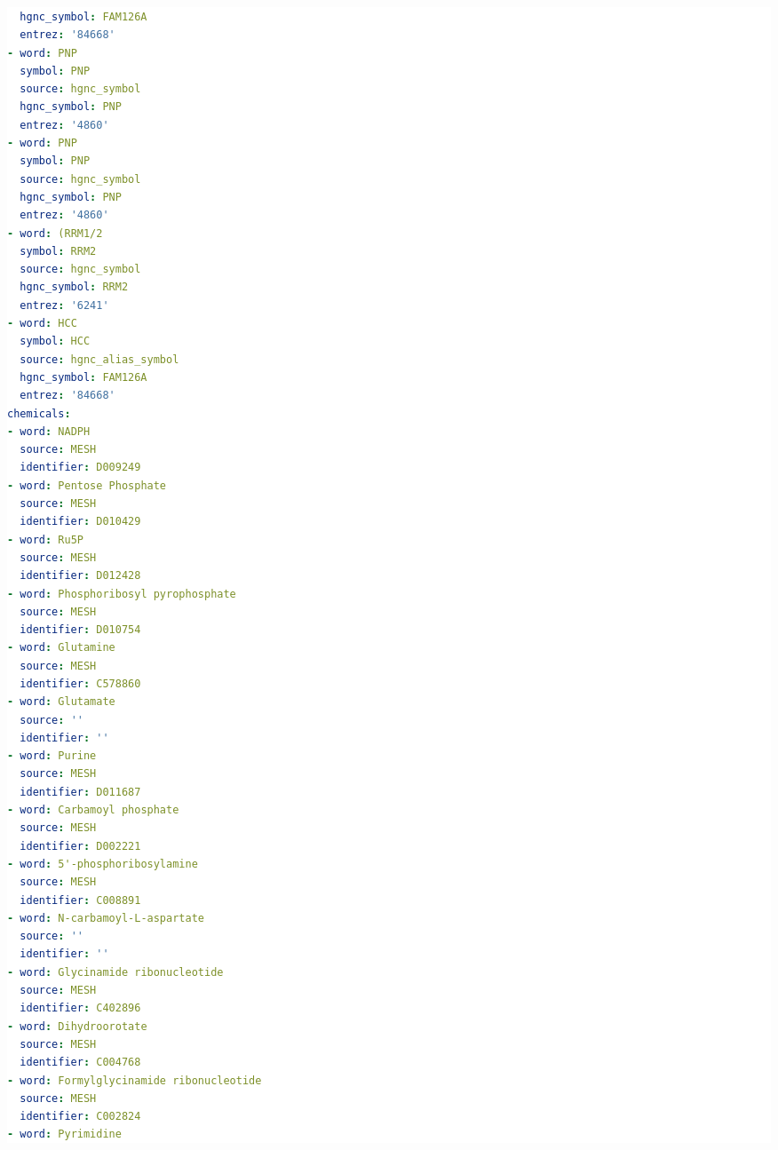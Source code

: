 ```yaml
  hgnc_symbol: FAM126A
  entrez: '84668'
- word: PNP
  symbol: PNP
  source: hgnc_symbol
  hgnc_symbol: PNP
  entrez: '4860'
- word: PNP
  symbol: PNP
  source: hgnc_symbol
  hgnc_symbol: PNP
  entrez: '4860'
- word: (RRM1/2
  symbol: RRM2
  source: hgnc_symbol
  hgnc_symbol: RRM2
  entrez: '6241'
- word: HCC
  symbol: HCC
  source: hgnc_alias_symbol
  hgnc_symbol: FAM126A
  entrez: '84668'
chemicals:
- word: NADPH
  source: MESH
  identifier: D009249
- word: Pentose Phosphate
  source: MESH
  identifier: D010429
- word: Ru5P
  source: MESH
  identifier: D012428
- word: Phosphoribosyl pyrophosphate
  source: MESH
  identifier: D010754
- word: Glutamine
  source: MESH
  identifier: C578860
- word: Glutamate
  source: ''
  identifier: ''
- word: Purine
  source: MESH
  identifier: D011687
- word: Carbamoyl phosphate
  source: MESH
  identifier: D002221
- word: 5'-phosphoribosylamine
  source: MESH
  identifier: C008891
- word: N-carbamoyl-L-aspartate
  source: ''
  identifier: ''
- word: Glycinamide ribonucleotide
  source: MESH
  identifier: C402896
- word: Dihydroorotate
  source: MESH
  identifier: C004768
- word: Formylglycinamide ribonucleotide
  source: MESH
  identifier: C002824
- word: Pyrimidine
```